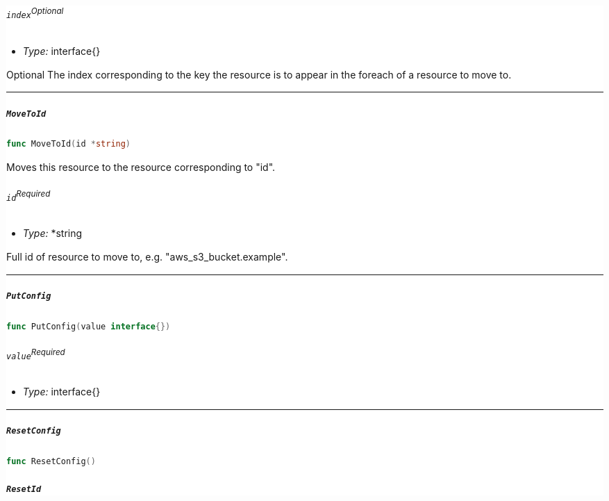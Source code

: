 ###### `index`<sup>Optional</sup> <a name="index" id="@cdktf/provider-digitalocean.databaseKafkaTopic.DatabaseKafkaTopic.moveTo.parameter.index"></a>

- *Type:* interface{}

Optional The index corresponding to the key the resource is to appear in the foreach of a resource to move to.

---

##### `MoveToId` <a name="MoveToId" id="@cdktf/provider-digitalocean.databaseKafkaTopic.DatabaseKafkaTopic.moveToId"></a>

```go
func MoveToId(id *string)
```

Moves this resource to the resource corresponding to "id".

###### `id`<sup>Required</sup> <a name="id" id="@cdktf/provider-digitalocean.databaseKafkaTopic.DatabaseKafkaTopic.moveToId.parameter.id"></a>

- *Type:* *string

Full id of resource to move to, e.g. "aws_s3_bucket.example".

---

##### `PutConfig` <a name="PutConfig" id="@cdktf/provider-digitalocean.databaseKafkaTopic.DatabaseKafkaTopic.putConfig"></a>

```go
func PutConfig(value interface{})
```

###### `value`<sup>Required</sup> <a name="value" id="@cdktf/provider-digitalocean.databaseKafkaTopic.DatabaseKafkaTopic.putConfig.parameter.value"></a>

- *Type:* interface{}

---

##### `ResetConfig` <a name="ResetConfig" id="@cdktf/provider-digitalocean.databaseKafkaTopic.DatabaseKafkaTopic.resetConfig"></a>

```go
func ResetConfig()
```

##### `ResetId` <a name="ResetId" id="@cdktf/provider-digitalocean.databaseKafkaTopic.DatabaseKafkaTopic.resetId"></a>
